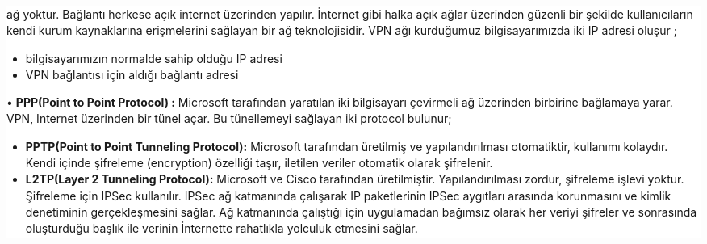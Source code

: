 ağ yoktur. Bağlantı herkese açık internet üzerinden yapılır. İnternet gibi halka 
açık ağlar üzerinden güzenli bir şekilde kullanıcıların kendi kurum kaynaklarına 
erişmelerini sağlayan bir ağ teknolojisidir. VPN ağı kurduğumuz 
bilgisayarımızda iki IP adresi oluşur ;

- bilgisayarımızın normalde sahip olduğu IP adresi 
- VPN bağlantısı için aldığı bağlantı adresi
  
•  **PPP(Point to Point Protocol) :** Microsoft tarafından yaratılan iki bilgisayarı 
çevirmeli ağ üzerinden birbirine bağlamaya yarar.  
VPN, Internet üzerinden bir tünel açar. Bu tünellemeyi sağlayan iki protocol 
bulunur;

- **PPTP(Point to Point Tunneling Protocol):** Microsoft tarafından üretilmiş ve 
yapılandırılması otomatiktir, kullanımı kolaydır. Kendi içinde şifreleme 
(encryption) özelliği taşır, iletilen veriler otomatik olarak şifrelenir. 
- **L2TP(Layer 2 Tunneling Protocol):** Microsoft ve Cisco tarafından üretilmiştir. 
Yapılandırılması zordur, şifreleme işlevi yoktur. Şifreleme için IPSec kullanılır. 
IPSec ağ katmanında çalışarak IP paketlerinin IPSec aygıtları arasında 
korunmasını ve kimlik denetiminin gerçekleşmesini sağlar. Ağ katmanında 
çalıştığı için uygulamadan bağımsız olarak her veriyi şifreler ve sonrasında 
oluşturduğu başlık ile verinin İnternette rahatlıkla yolculuk etmesini sağlar.
 








